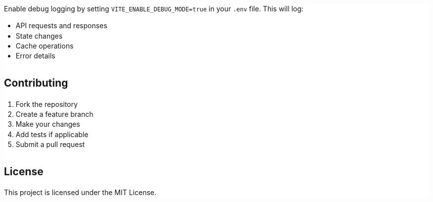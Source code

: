 Enable debug logging by setting `VITE_ENABLE_DEBUG_MODE=true` in your `.env` file. This will log:
- API requests and responses
- State changes
- Cache operations
- Error details

## Contributing

1. Fork the repository
2. Create a feature branch
3. Make your changes
4. Add tests if applicable
5. Submit a pull request

## License

This project is licensed under the MIT License.
